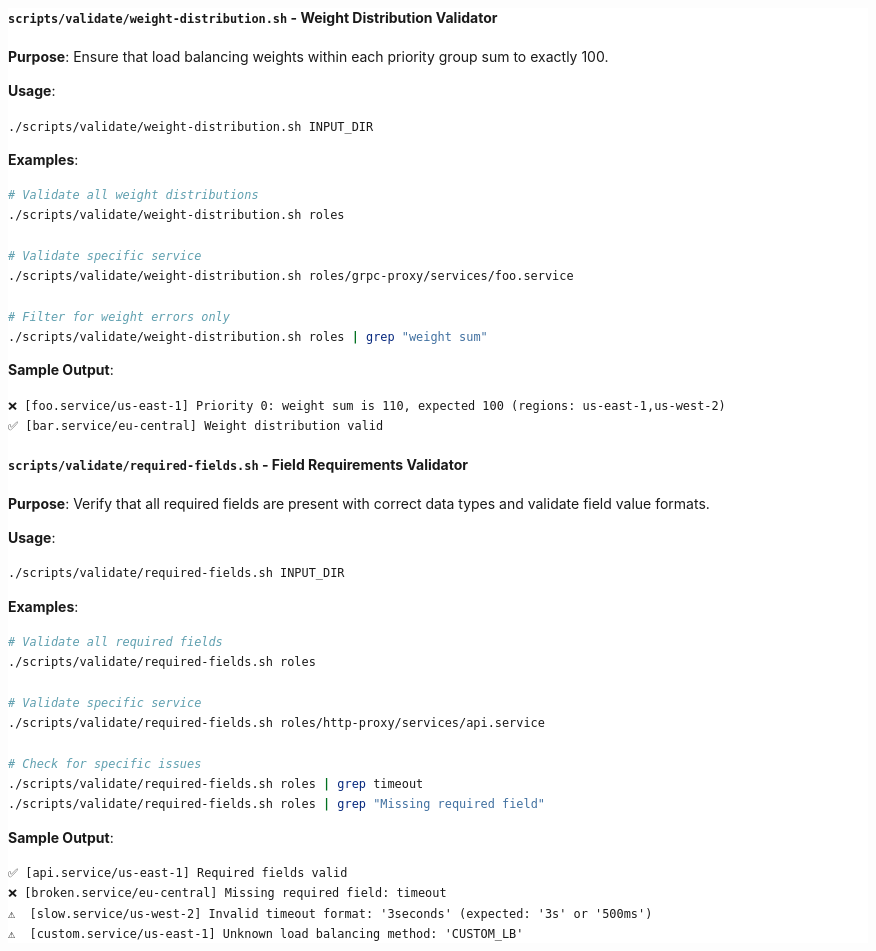 #### `scripts/validate/weight-distribution.sh` - Weight Distribution Validator

**Purpose**: Ensure that load balancing weights within each priority group sum to exactly 100.

**Usage**:
```bash
./scripts/validate/weight-distribution.sh INPUT_DIR
```

**Examples**:

```bash
# Validate all weight distributions
./scripts/validate/weight-distribution.sh roles

# Validate specific service
./scripts/validate/weight-distribution.sh roles/grpc-proxy/services/foo.service

# Filter for weight errors only
./scripts/validate/weight-distribution.sh roles | grep "weight sum"
```

**Sample Output**:
```
❌ [foo.service/us-east-1] Priority 0: weight sum is 110, expected 100 (regions: us-east-1,us-west-2)
✅ [bar.service/eu-central] Weight distribution valid
```

#### `scripts/validate/required-fields.sh` - Field Requirements Validator

**Purpose**: Verify that all required fields are present with correct data types and validate field value formats.

**Usage**:
```bash
./scripts/validate/required-fields.sh INPUT_DIR
```

**Examples**:

```bash
# Validate all required fields
./scripts/validate/required-fields.sh roles

# Validate specific service
./scripts/validate/required-fields.sh roles/http-proxy/services/api.service

# Check for specific issues
./scripts/validate/required-fields.sh roles | grep timeout
./scripts/validate/required-fields.sh roles | grep "Missing required field"
```

**Sample Output**:
```
✅ [api.service/us-east-1] Required fields valid
❌ [broken.service/eu-central] Missing required field: timeout
⚠️  [slow.service/us-west-2] Invalid timeout format: '3seconds' (expected: '3s' or '500ms')
⚠️  [custom.service/us-east-1] Unknown load balancing method: 'CUSTOM_LB'
```
